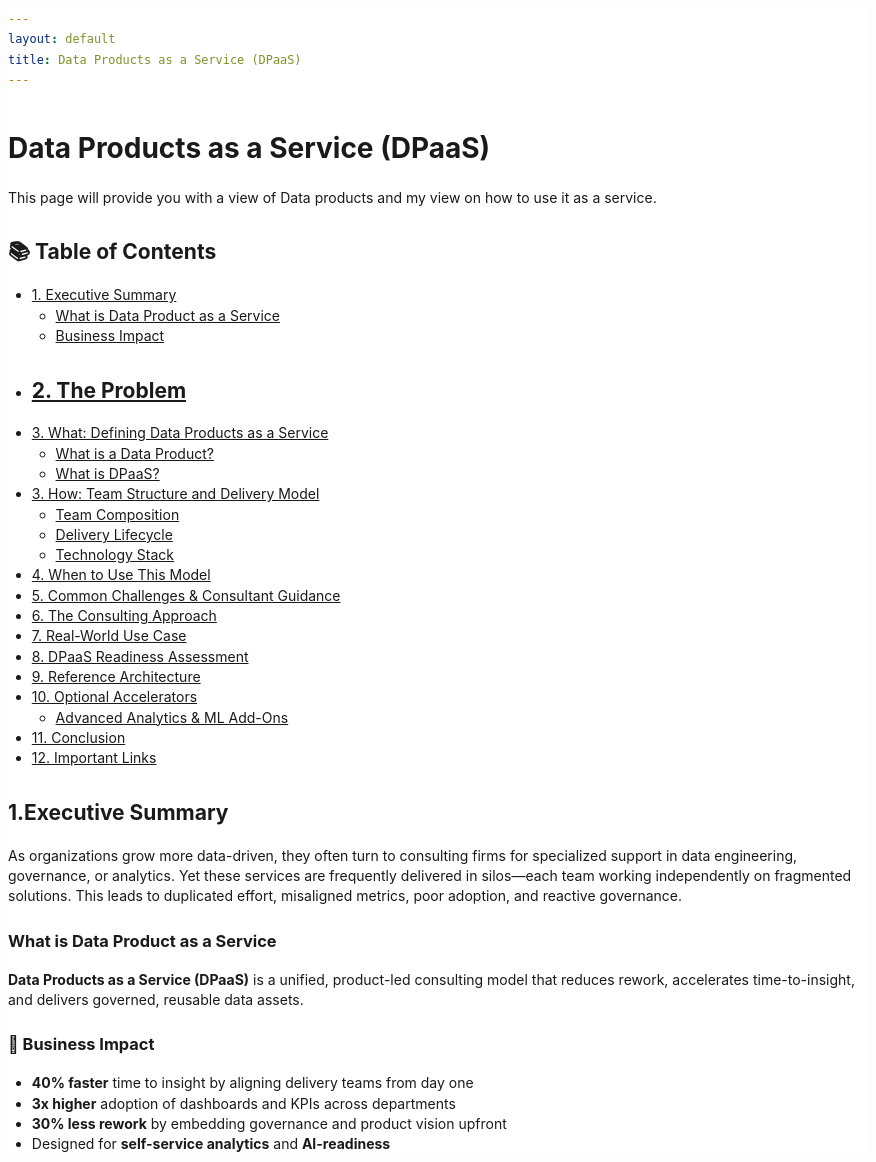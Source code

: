 ```yaml
---
layout: default
title: Data Products as a Service (DPaaS)
---
```


# Data Products as a Service (DPaaS)

This page will provide you with a view of Data products and my view on how to use it as a service.

## 📚 Table of Contents

- [1. Executive Summary](#1-executive-summary)
  - [What is Data Product as a Service](#what-is-data-product-as-a-service)
  - [Business Impact](#business-impact)
- [2. The Problem](#2-the-problem)
  - 
- [3. What: Defining Data Products as a Service](#2-what-defining-data-products-as-a-service)
  - [What is a Data Product?](#what-is-a-data-product)
  - [What is DPaaS?](#what-is-dpaas)
- [3. How: Team Structure and Delivery Model](#3-how-team-structure-and-delivery-model)
  - [Team Composition](#team-composition)
  - [Delivery Lifecycle](#delivery-lifecycle)
  - [Technology Stack](#technology-stack)
- [4. When to Use This Model](#4-when-to-use-this-model)
- [5. Common Challenges & Consultant Guidance](#5-common-challenges--consultant-guidance)
- [6. The Consulting Approach](#6-the-consulting-approach)
- [7. Real-World Use Case](#7-real-world-use-case)
- [8. DPaaS Readiness Assessment](#8-dpaas-readiness-assessment)
- [9. Reference Architecture](#9-reference-architecture)
- [10. Optional Accelerators](#10-optional-accelerators)
  - [Advanced Analytics & ML Add-Ons](#advanced-analytics--ml-add-ons)
- [11. Conclusion](#11-conclusion)
- [12. Important Links](#12-important-links)


## 1.Executive Summary
As organizations grow more data-driven, they often turn to consulting firms for specialized support in data engineering, governance, or analytics. Yet these services are frequently delivered in silos—each team working independently on fragmented solutions. This leads to duplicated effort, misaligned metrics, poor adoption, and reactive governance.

### What is Data Product as a Service
**Data Products as a Service (DPaaS)** is a unified, product-led consulting model that reduces rework, accelerates time-to-insight, and delivers governed, reusable data assets.

### 🚀 Business Impact
- **40% faster** time to insight by aligning delivery teams from day one
- **3x higher** adoption of dashboards and KPIs across departments
- **30% less rework** by embedding governance and product vision upfront
- Designed for **self-service analytics** and **AI-readiness**
